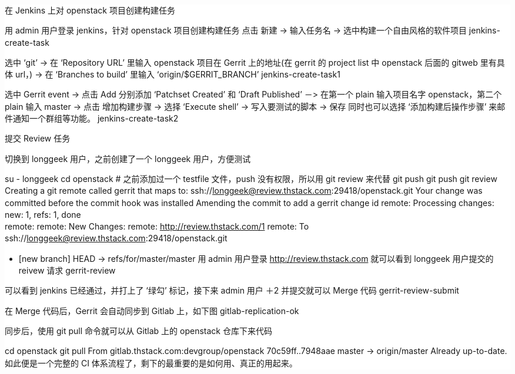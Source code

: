 在 Jenkins 上对 openstack 项目创建构建任务

用 admin 用户登录 jenkins，针对 openstack 项目创建构建任务 点击 新建 -> 输入任务名 -> 选中构建一个自由风格的软件项目 jenkins-create-task

选中 ‘git’ -> 在 ‘Repository URL’ 里输入 openstack 项目在 Gerrit 上的地址(在 gerrit 的 project list 中 openstack 后面的 gitweb 里有具体 url，) -> 在 ‘Branches to build’ 里输入 ‘origin/$GERRIT_BRANCH’ jenkins-create-task1

选中 Gerrit event -> 点击 Add 分别添加 ‘Patchset Created’ 和 ‘Draft Published’ －> 在第一个 plain 输入项目名字 openstack，第二个 plain 输入 master -> 点击 增加构建步骤 -> 选择 ‘Execute shell’ -> 写入要测试的脚本 -> 保存 同时也可以选择 ‘添加构建后操作步骤’ 来邮件通知一个群组等功能。 jenkins-create-task2

提交 Review 任务

切换到 longgeek 用户，之前创建了一个 longgeek 用户，方便测试

su - longgeek
cd openstack   # 之前添加过一个 testfile 文件，push 没有权限，所以用 git review 来代替 git push
git push
git review
Creating a git remote called gerrit that maps to:
    ssh://longgeek@review.thstack.com:29418/openstack.git
Your change was committed before the commit hook was installed
Amending the commit to add a gerrit change id
remote: Processing changes: new: 1, refs: 1, done    
remote: 
remote: New Changes:
remote:   http://review.thstack.com/1
remote: 
To ssh://longgeek@review.thstack.com:29418/openstack.git
* [new branch]      HEAD -> refs/for/master/master
用 admin 用户登录 http://review.thstack.com 就可以看到 longgeek 用户提交的 reivew 请求 gerrit-review

可以看到 jenkins 已经通过，并打上了 ‘绿勾’ 标记，接下来 admin 用户 ＋2 并提交就可以 Merge 代码 gerrit-review-submit

在 Merge 代码后，Gerrit 会自动同步到 Gitlab 上，如下图 gitlab-replication-ok

同步后，使用 git pull 命令就可以从 Gitlab 上的 openstack 仓库下来代码

cd openstack
git pull
From gitlab.thstack.com:devgroup/openstack
   70c59ff..7948aae  master     -> origin/master
Already up-to-date.
如此便是一个完整的 CI 体系流程了，剩下的最重要的是如何用、真正的用起来。